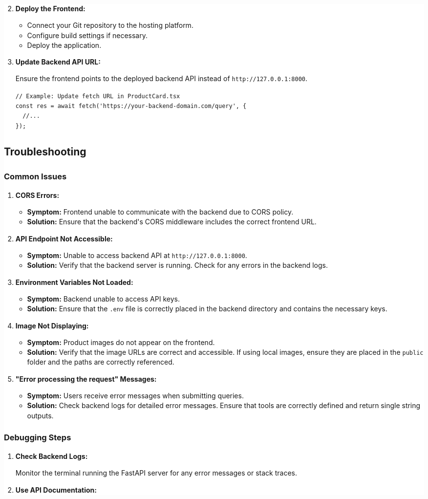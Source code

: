 2. **Deploy the Frontend:**

   - Connect your Git repository to the hosting platform.
   - Configure build settings if necessary.
   - Deploy the application.

3. **Update Backend API URL:**

   Ensure the frontend points to the deployed backend API instead of `http://127.0.0.1:8000`.

   ```tsx
   // Example: Update fetch URL in ProductCard.tsx
   const res = await fetch('https://your-backend-domain.com/query', {
     //...
   });
   ```

## Troubleshooting

### Common Issues

1. **CORS Errors:**

   - **Symptom:** Frontend unable to communicate with the backend due to CORS policy.
   - **Solution:** Ensure that the backend's CORS middleware includes the correct frontend URL.

2. **API Endpoint Not Accessible:**

   - **Symptom:** Unable to access backend API at `http://127.0.0.1:8000`.
   - **Solution:** Verify that the backend server is running. Check for any errors in the backend logs.

3. **Environment Variables Not Loaded:**

   - **Symptom:** Backend unable to access API keys.
   - **Solution:** Ensure that the `.env` file is correctly placed in the backend directory and contains the necessary keys.

4. **Image Not Displaying:**

   - **Symptom:** Product images do not appear on the frontend.
   - **Solution:** Verify that the image URLs are correct and accessible. If using local images, ensure they are placed in the `public` folder and the paths are correctly referenced.

5. **"Error processing the request" Messages:**

   - **Symptom:** Users receive error messages when submitting queries.
   - **Solution:** Check backend logs for detailed error messages. Ensure that tools are correctly defined and return single string outputs.

### Debugging Steps

1. **Check Backend Logs:**

   Monitor the terminal running the FastAPI server for any error messages or stack traces.

2. **Use API Documentation:**
